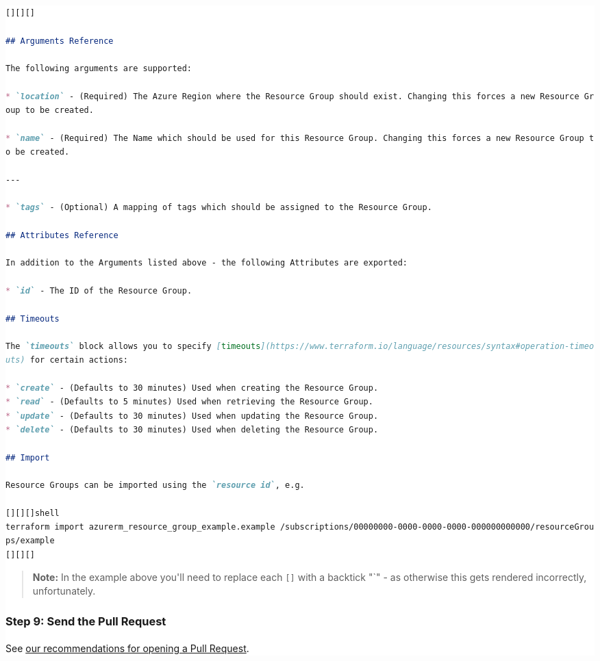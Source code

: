 ```markdown
[][][]

## Arguments Reference

The following arguments are supported:

* `location` - (Required) The Azure Region where the Resource Group should exist. Changing this forces a new Resource Group to be created.

* `name` - (Required) The Name which should be used for this Resource Group. Changing this forces a new Resource Group to be created.

---

* `tags` - (Optional) A mapping of tags which should be assigned to the Resource Group.

## Attributes Reference

In addition to the Arguments listed above - the following Attributes are exported:

* `id` - The ID of the Resource Group.

## Timeouts

The `timeouts` block allows you to specify [timeouts](https://www.terraform.io/language/resources/syntax#operation-timeouts) for certain actions:

* `create` - (Defaults to 30 minutes) Used when creating the Resource Group.
* `read` - (Defaults to 5 minutes) Used when retrieving the Resource Group.
* `update` - (Defaults to 30 minutes) Used when updating the Resource Group.
* `delete` - (Defaults to 30 minutes) Used when deleting the Resource Group.

## Import

Resource Groups can be imported using the `resource id`, e.g.

[][][]shell
terraform import azurerm_resource_group_example.example /subscriptions/00000000-0000-0000-0000-000000000000/resourceGroups/example
[][][]
```

> **Note:** In the example above you'll need to replace each `[]` with a backtick "`" - as otherwise this gets rendered incorrectly, unfortunately.

### Step 9: Send the Pull Request

See [our recommendations for opening a Pull Request](guide-opening-a-pr.md).
